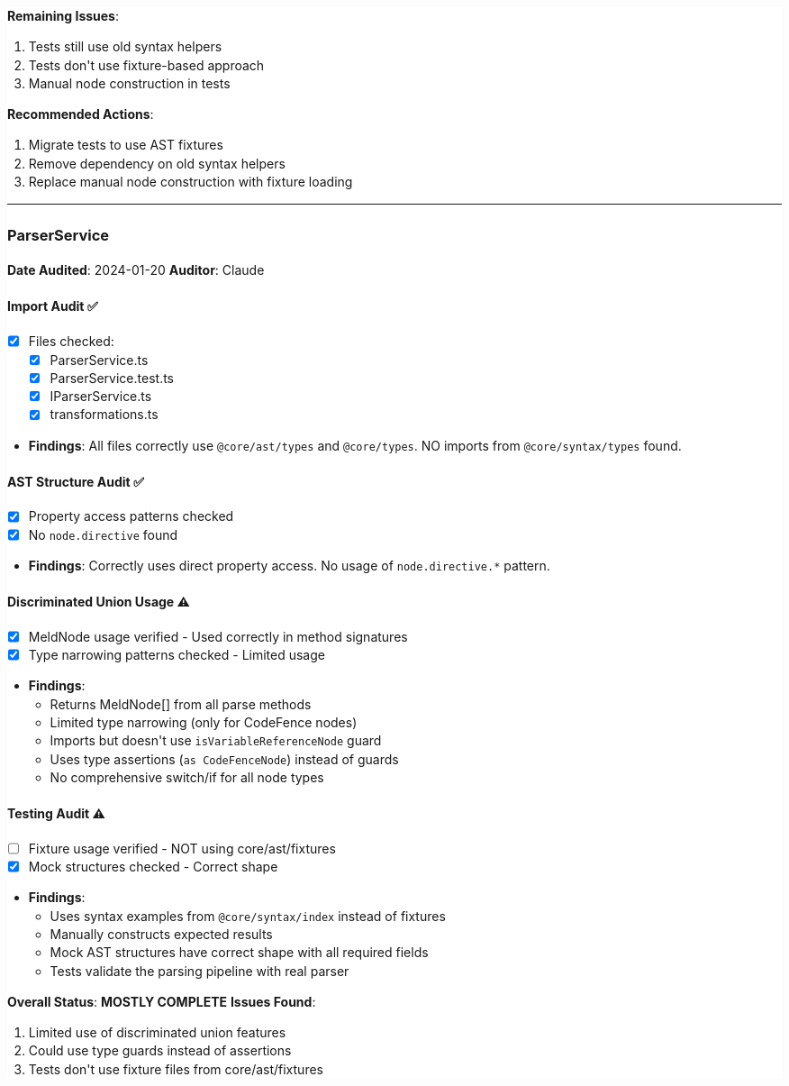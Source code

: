 **Remaining Issues**: 
1. Tests still use old syntax helpers
2. Tests don't use fixture-based approach
3. Manual node construction in tests

**Recommended Actions**: 
1. Migrate tests to use AST fixtures
2. Remove dependency on old syntax helpers
3. Replace manual node construction with fixture loading

---

### ParserService
**Date Audited**: 2024-01-20
**Auditor**: Claude

#### Import Audit ✅
- [x] Files checked: 
  - [x] ParserService.ts
  - [x] ParserService.test.ts
  - [x] IParserService.ts
  - [x] transformations.ts
- **Findings**: All files correctly use `@core/ast/types` and `@core/types`. NO imports from `@core/syntax/types` found.

#### AST Structure Audit ✅
- [x] Property access patterns checked
- [x] No `node.directive` found
- **Findings**: Correctly uses direct property access. No usage of `node.directive.*` pattern.

#### Discriminated Union Usage ⚠️
- [x] MeldNode usage verified - Used correctly in method signatures
- [x] Type narrowing patterns checked - Limited usage
- **Findings**: 
  - Returns MeldNode[] from all parse methods
  - Limited type narrowing (only for CodeFence nodes)
  - Imports but doesn't use `isVariableReferenceNode` guard
  - Uses type assertions (`as CodeFenceNode`) instead of guards
  - No comprehensive switch/if for all node types

#### Testing Audit ⚠️
- [ ] Fixture usage verified - NOT using core/ast/fixtures
- [x] Mock structures checked - Correct shape
- **Findings**:
  - Uses syntax examples from `@core/syntax/index` instead of fixtures
  - Manually constructs expected results
  - Mock AST structures have correct shape with all required fields
  - Tests validate the parsing pipeline with real parser

**Overall Status**: **MOSTLY COMPLETE**
**Issues Found**: 
1. Limited use of discriminated union features
2. Could use type guards instead of assertions
3. Tests don't use fixture files from core/ast/fixtures
